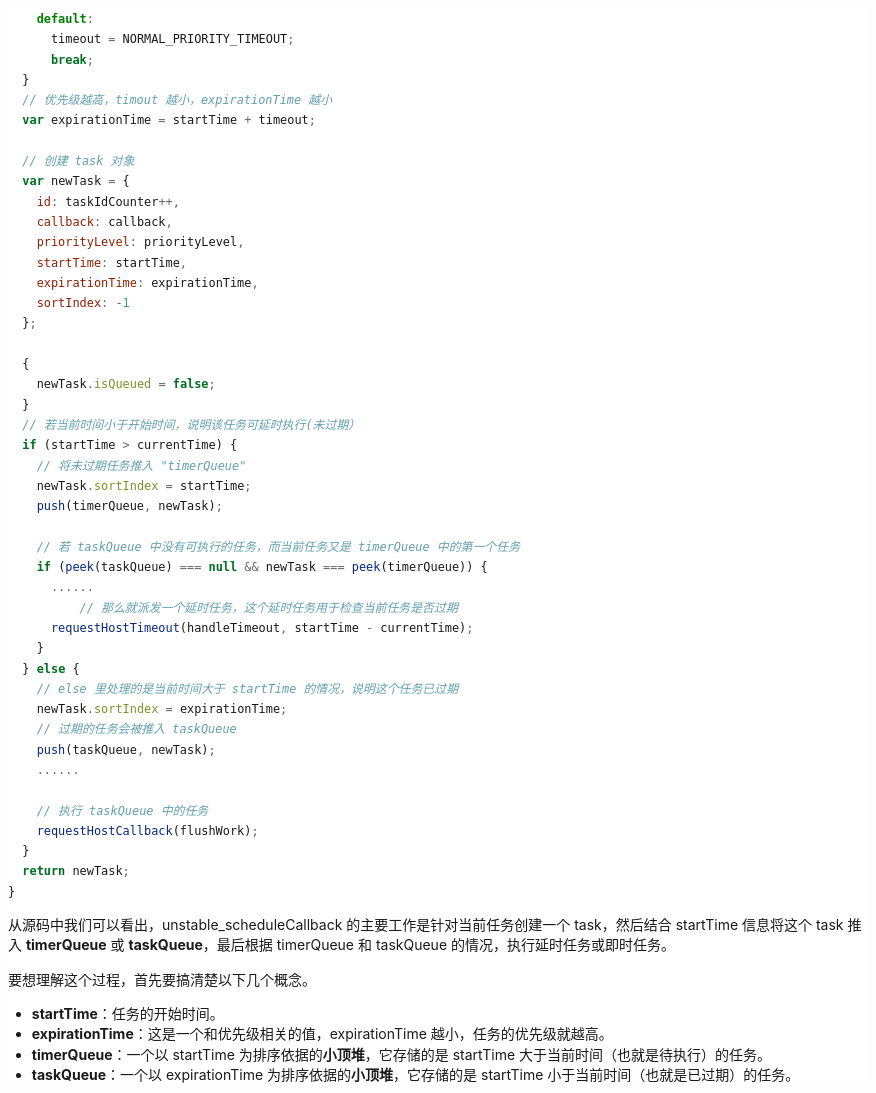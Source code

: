 ```js
    default:
      timeout = NORMAL_PRIORITY_TIMEOUT;
      break;
  }
  // 优先级越高，timout 越小，expirationTime 越小
  var expirationTime = startTime + timeout;

  // 创建 task 对象
  var newTask = {
    id: taskIdCounter++,
    callback: callback,
    priorityLevel: priorityLevel,
    startTime: startTime,
    expirationTime: expirationTime,
    sortIndex: -1
  };

  {
    newTask.isQueued = false;
  }
  // 若当前时间小于开始时间，说明该任务可延时执行(未过期）
  if (startTime > currentTime) {
    // 将未过期任务推入 "timerQueue"
    newTask.sortIndex = startTime;
    push(timerQueue, newTask);

    // 若 taskQueue 中没有可执行的任务，而当前任务又是 timerQueue 中的第一个任务
    if (peek(taskQueue) === null && newTask === peek(timerQueue)) {
      ......
          // 那么就派发一个延时任务，这个延时任务用于检查当前任务是否过期
      requestHostTimeout(handleTimeout, startTime - currentTime);
    }
  } else {
    // else 里处理的是当前时间大于 startTime 的情况，说明这个任务已过期
    newTask.sortIndex = expirationTime;
    // 过期的任务会被推入 taskQueue
    push(taskQueue, newTask);
    ......

    // 执行 taskQueue 中的任务
    requestHostCallback(flushWork);
  }
  return newTask;
}
```

从源码中我们可以看出，unstable_scheduleCallback 的主要工作是针对当前任务创建一个 task，然后结合 startTime 信息将这个 task 推入 **timerQueue** 或 **taskQueue**，最后根据 timerQueue 和 taskQueue 的情况，执行延时任务或即时任务。

要想理解这个过程，首先要搞清楚以下几个概念。

* **startTime**：任务的开始时间。
* **expirationTime**：这是一个和优先级相关的值，expirationTime 越小，任务的优先级就越高。
* **timerQueue**：一个以 startTime 为排序依据的**小顶堆**，它存储的是 startTime 大于当前时间（也就是待执行）的任务。
* **taskQueue**：一个以 expirationTime 为排序依据的**小顶堆**，它存储的是 startTime 小于当前时间（也就是已过期）的任务。
